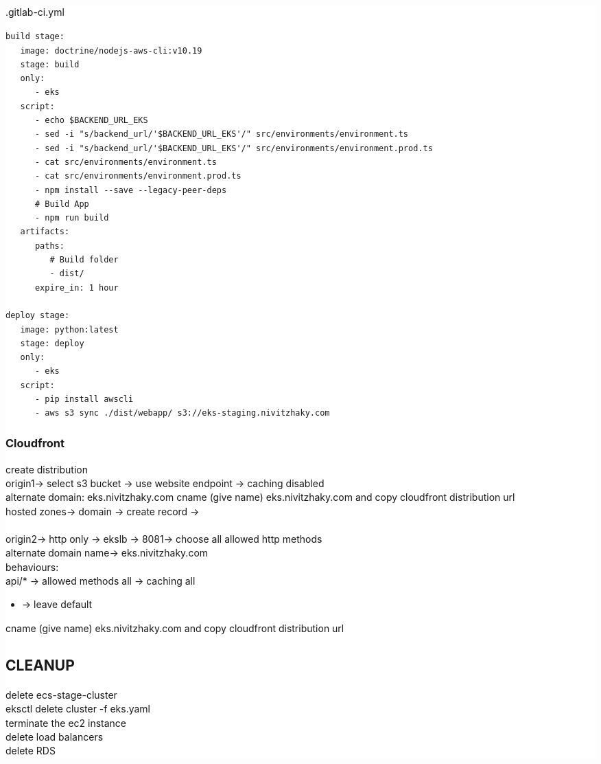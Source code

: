 .gitlab-ci.yml
```
build stage:  
   image: doctrine/nodejs-aws-cli:v10.19
   stage: build  
   only:    
      - eks  
   script:
      - echo $BACKEND_URL_EKS
      - sed -i "s/backend_url/'$BACKEND_URL_EKS'/" src/environments/environment.ts
      - sed -i "s/backend_url/'$BACKEND_URL_EKS'/" src/environments/environment.prod.ts    
      - cat src/environments/environment.ts
      - cat src/environments/environment.prod.ts
      - npm install --save --legacy-peer-deps    
      # Build App    
      - npm run build 
   artifacts:    
      paths:      
         # Build folder      
         - dist/    
      expire_in: 1 hour

deploy stage:  
   image: python:latest  
   stage: deploy  
   only:    
      - eks  
   script:    
      - pip install awscli    
      - aws s3 sync ./dist/webapp/ s3://eks-staging.nivitzhaky.com   
```
### Cloudfront
create distribution<br>
origin1-> select s3 bucket -> use website endpoint -> caching disabled <br>
alternate domain: eks.nivitzhaky.com
cname (give name) eks.nivitzhaky.com and copy cloudfront distribution url<br>
hosted zones-> domain -> create record ->
<br><br>
origin2->
http only ->  ekslb -> 8081->  choose all allowed http methods<br>
alternate domain name-> eks.nivitzhaky.com
<br>
behaviours: <br>
api/* -> allowed methods all -> caching all <br>
* -> leave default

cname (give name) eks.nivitzhaky.com and copy cloudfront distribution url

## CLEANUP

delete ecs-stage-cluster<br>
eksctl delete  cluster -f eks.yaml  <br>
terminate the ec2 instance<br>
delete load balancers<br>
delete RDS<br>

